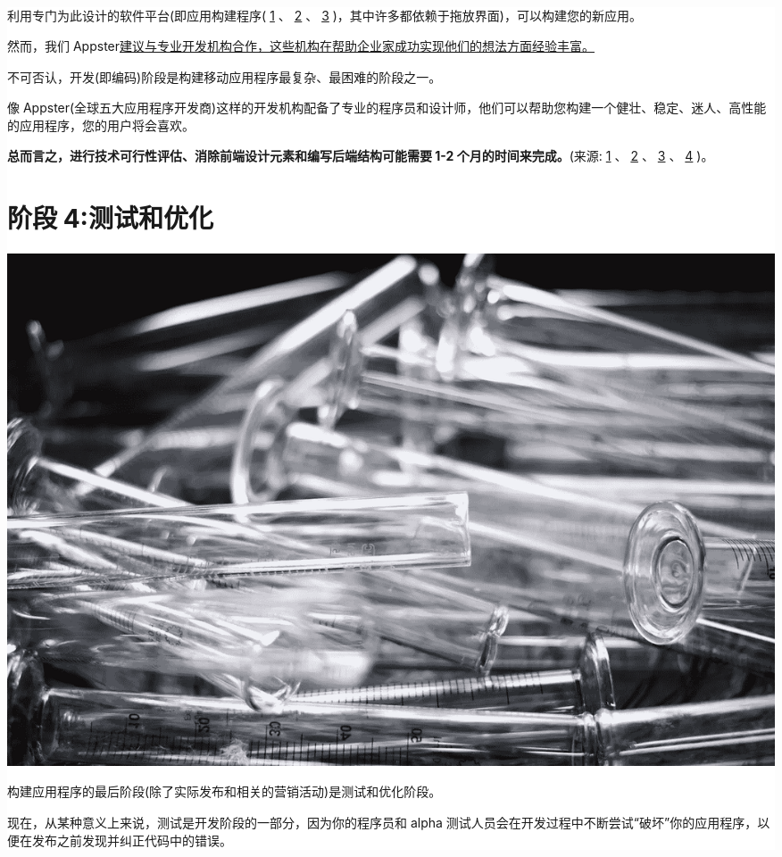 利用专门为此设计的软件平台(即应用构建程序( [1](https://clutch.co/app-development) 、 [2](http://www.toptenreviews.com/software/multimedia/best-app-maker-software/) 、 [3](https://www.websitetooltester.com/en/blog/app-makers/) )，其中许多都依赖于拖放界面)，可以构建您的新应用。

然而，我们 Appster[建议与专业开发机构合作，这些机构在帮助企业家成功实现他们的想法方面经验丰富。](https://www.appsterhq.com/?utm_source=CP&utm_medium=Medium)

不可否认，开发(即编码)阶段是构建移动应用程序最复杂、最困难的阶段之一。

像 Appster(全球五大应用程序开发商)这样的开发机构配备了专业的程序员和设计师，他们可以帮助您构建一个健壮、稳定、迷人、高性能的应用程序，您的用户将会喜欢。

**总而言之，进行技术可行性评估、消除前端设计元素和编写后端结构可能需要 1-2 个月的时间来完成。**(来源: [1](https://www.startupgrind.com/blog/how-long-does-it-take-to-build-an-app/) 、 [2](https://www.applicoinc.com/blog/long-take-build-ios-android-mobile-app/) 、 [3](https://aimconsulting.com/insights/blog/how-to-build-an-app-mobile-development/) 、 [4](https://easternpeak.com/blog/how-long-does-it-take-to-create-an-app/) )。

# 阶段 4:测试和优化

![](img/ed1ab541a7c91ef9920c7a8c141d6db2.png)

构建应用程序的最后阶段(除了实际发布和相关的营销活动)是测试和优化阶段。

现在，从某种意义上来说，测试是开发阶段的一部分，因为你的程序员和 alpha 测试人员会在开发过程中不断尝试“破坏”你的应用程序，以便在发布之前发现并纠正代码中的错误。
